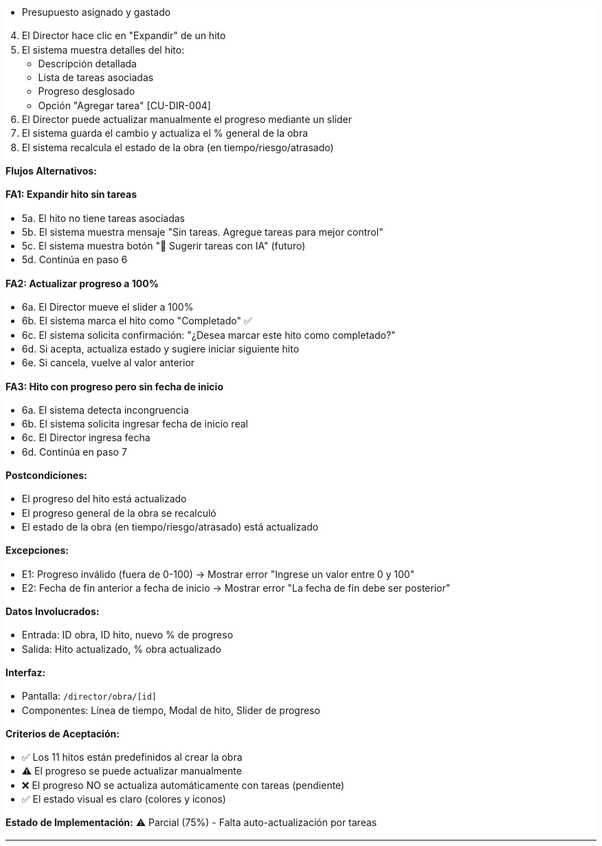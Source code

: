    - Presupuesto asignado y gastado
4. El Director hace clic en "Expandir" de un hito
5. El sistema muestra detalles del hito:
   - Descripción detallada
   - Lista de tareas asociadas
   - Progreso desglosado
   - Opción "Agregar tarea" [CU-DIR-004]
6. El Director puede actualizar manualmente el progreso mediante un slider
7. El sistema guarda el cambio y actualiza el % general de la obra
8. El sistema recalcula el estado de la obra (en tiempo/riesgo/atrasado)

**Flujos Alternativos:**

**FA1: Expandir hito sin tareas**
- 5a. El hito no tiene tareas asociadas
- 5b. El sistema muestra mensaje "Sin tareas. Agregue tareas para mejor control"
- 5c. El sistema muestra botón "🤖 Sugerir tareas con IA" (futuro)
- 5d. Continúa en paso 6

**FA2: Actualizar progreso a 100%**
- 6a. El Director mueve el slider a 100%
- 6b. El sistema marca el hito como "Completado" ✅
- 6c. El sistema solicita confirmación: "¿Desea marcar este hito como completado?"
- 6d. Si acepta, actualiza estado y sugiere iniciar siguiente hito
- 6e. Si cancela, vuelve al valor anterior

**FA3: Hito con progreso pero sin fecha de inicio**
- 6a. El sistema detecta incongruencia
- 6b. El sistema solicita ingresar fecha de inicio real
- 6c. El Director ingresa fecha
- 6d. Continúa en paso 7

**Postcondiciones:**
- El progreso del hito está actualizado
- El progreso general de la obra se recalculó
- El estado de la obra (en tiempo/riesgo/atrasado) está actualizado

**Excepciones:**
- E1: Progreso inválido (fuera de 0-100) → Mostrar error "Ingrese un valor entre 0 y 100"
- E2: Fecha de fin anterior a fecha de inicio → Mostrar error "La fecha de fin debe ser posterior"

**Datos Involucrados:**
- Entrada: ID obra, ID hito, nuevo % de progreso
- Salida: Hito actualizado, % obra actualizado

**Interfaz:**
- Pantalla: `/director/obra/[id]`
- Componentes: Línea de tiempo, Modal de hito, Slider de progreso

**Criterios de Aceptación:**
- ✅ Los 11 hitos están predefinidos al crear la obra
- ⚠️ El progreso se puede actualizar manualmente
- ❌ El progreso NO se actualiza automáticamente con tareas (pendiente)
- ✅ El estado visual es claro (colores y iconos)

**Estado de Implementación:** ⚠️ Parcial (75%) - Falta auto-actualización por tareas

---